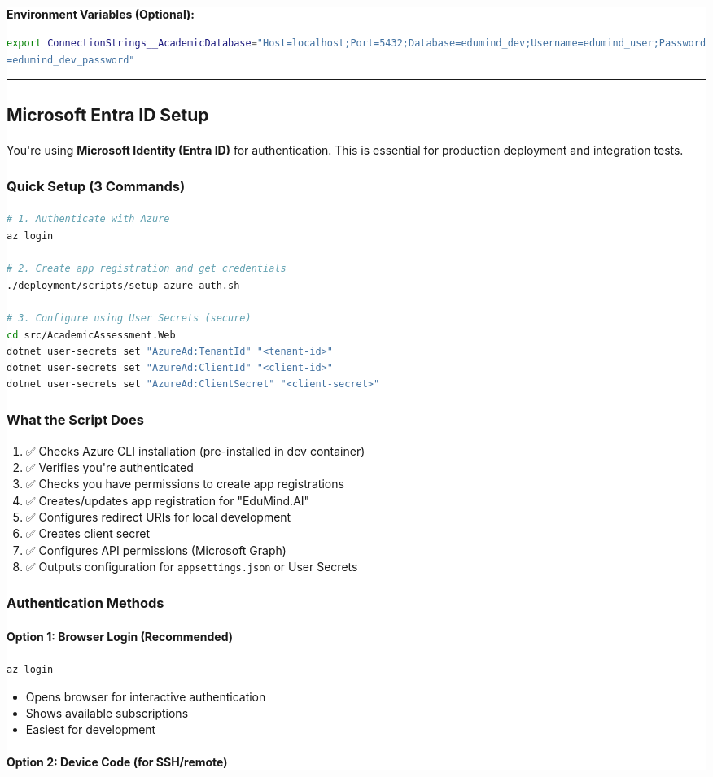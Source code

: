 **Environment Variables (Optional):**

```bash
export ConnectionStrings__AcademicDatabase="Host=localhost;Port=5432;Database=edumind_dev;Username=edumind_user;Password=edumind_dev_password"
```

---

## Microsoft Entra ID Setup

You're using **Microsoft Identity (Entra ID)** for authentication. This is essential for production deployment and integration tests.

### Quick Setup (3 Commands)

```bash
# 1. Authenticate with Azure
az login

# 2. Create app registration and get credentials
./deployment/scripts/setup-azure-auth.sh

# 3. Configure using User Secrets (secure)
cd src/AcademicAssessment.Web
dotnet user-secrets set "AzureAd:TenantId" "<tenant-id>"
dotnet user-secrets set "AzureAd:ClientId" "<client-id>"
dotnet user-secrets set "AzureAd:ClientSecret" "<client-secret>"
```

### What the Script Does

1. ✅ Checks Azure CLI installation (pre-installed in dev container)
2. ✅ Verifies you're authenticated
3. ✅ Checks you have permissions to create app registrations
4. ✅ Creates/updates app registration for "EduMind.AI"
5. ✅ Configures redirect URIs for local development
6. ✅ Creates client secret
7. ✅ Configures API permissions (Microsoft Graph)
8. ✅ Outputs configuration for `appsettings.json` or User Secrets

### Authentication Methods

#### Option 1: Browser Login (Recommended)

```bash
az login
```

- Opens browser for interactive authentication
- Shows available subscriptions
- Easiest for development

#### Option 2: Device Code (for SSH/remote)

